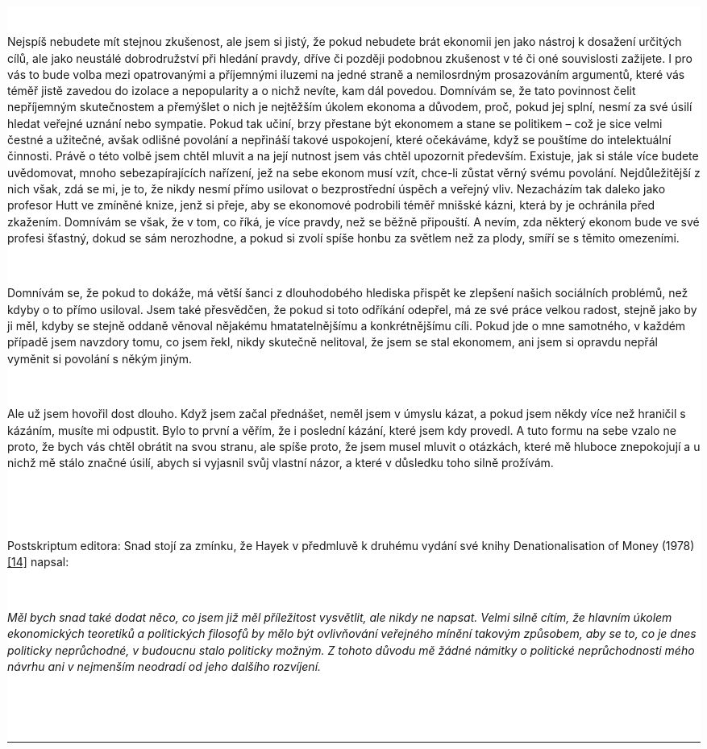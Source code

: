 &nbsp;

Nejspíš nebudete mít stejnou zkušenost, ale jsem si jistý, že pokud nebudete brát ekonomii jen jako nástroj k dosažení určitých cílů, ale jako neustálé dobrodružství při hledání pravdy, dříve či později podobnou zkušenost v té či oné souvislosti zažijete. I pro vás to bude volba mezi opatrovanými a příjemnými iluzemi na jedné straně a nemilosrdným prosazováním argumentů, které vás téměř jistě zavedou do izolace a nepopularity a o nichž nevíte, kam dál povedou. Domnívám se, že tato povinnost čelit nepříjemným skutečnostem a přemýšlet o nich je nejtěžším úkolem ekonoma a důvodem, proč, pokud jej splní, nesmí za své úsilí hledat veřejné uznání nebo sympatie. Pokud tak učiní, brzy přestane být ekonomem a stane se politikem – což je sice velmi čestné a užitečné, avšak odlišné povolání a nepřináší takové uspokojení, které očekáváme, když se pouštíme do intelektuální činnosti. Právě o této volbě jsem chtěl mluvit a na její nutnost jsem vás chtěl upozornit především. Existuje, jak si stále více budete uvědomovat, mnoho sebezapírajících nařízení, jež na sebe ekonom musí vzít, chce-li zůstat věrný svému povolání. Nejdůležitější z nich však, zdá se mi, je to, že nikdy nesmí přímo usilovat o bezprostřední úspěch a veřejný vliv. Nezacházím tak daleko jako profesor Hutt ve zmíněné knize, jenž si přeje, aby se ekonomové podrobili téměř mnišské kázni, která by je ochránila před zkažením. Domnívám se však, že v tom, co říká, je více pravdy, než se běžně připouští. A nevím, zda některý ekonom bude ve své profesi šťastný, dokud se sám nerozhodne, a pokud si zvolí spíše honbu za světlem než za plody, smíří se s těmito omezeními.

&nbsp;

Domnívám se, že pokud to dokáže, má větší šanci z dlouhodobého hlediska přispět ke zlepšení našich sociálních problémů, než kdyby o to přímo usiloval. Jsem také přesvědčen, že pokud si toto odříkání odepřel, má ze své práce velkou radost, stejně jako by ji měl, kdyby se stejně oddaně věnoval nějakému hmatatelnějšímu a konkrétnějšímu cíli. Pokud jde o mne samotného, v každém případě jsem navzdory tomu, co jsem řekl, nikdy skutečně nelitoval, že jsem se stal ekonomem, ani jsem si opravdu nepřál vyměnit si povolání s někým jiným.

&nbsp;

Ale už jsem hovořil dost dlouho. Když jsem začal přednášet, neměl jsem v úmyslu kázat, a pokud jsem někdy více než hraničil s kázáním, musíte mi odpustit. Bylo to první a věřím, že i poslední kázání, které jsem kdy provedl. A tuto formu na sebe vzalo ne proto, že bych vás chtěl obrátit na svou stranu, ale spíše proto, že jsem musel mluvit o otázkách, které mě hluboce znepokojují a u nichž mě stálo značné úsilí, abych si vyjasnil svůj vlastní názor, a které v důsledku toho silně prožívám.

&nbsp;

&nbsp;

Postskriptum editora: Snad stojí za zmínku, že Hayek v předmluvě k druhému vydání své knihy Denationalisation of Money (1978)[\[14\]](applewebdata://3C64111C-83DE-47D6-94E1-7C9448851688#_ftn14) napsal:

&nbsp;

*Měl bych snad také dodat něco, co jsem již měl příležitost vysvětlit, ale nikdy ne napsat. Velmi silně cítím, že hlavním úkolem ekonomických teoretiků a politických filosofů by mělo být ovlivňování veřejného mínění takovým způsobem, aby se to, co je dnes politicky neprůchodné, v budoucnu stalo politicky možným. Z tohoto důvodu mě žádné námitky o politické neprůchodnosti mého návrhu ani v nejmenším neodradí od jeho dalšího rozvíjení.*

&nbsp;

&nbsp;

---